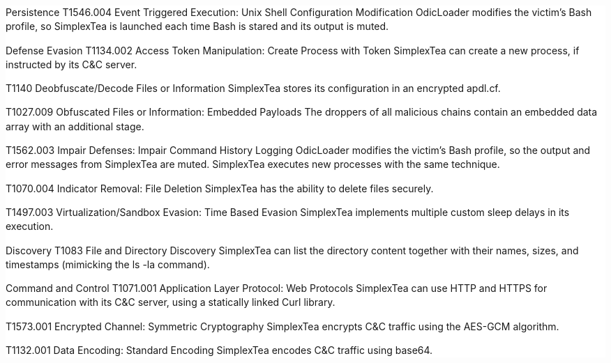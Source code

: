 
Persistence
T1546.004
Event Triggered Execution: Unix Shell Configuration Modification
OdicLoader modifies the victim’s Bash profile, so SimplexTea is launched each time Bash is stared and its output is muted.


Defense Evasion
T1134.002
Access Token Manipulation: Create Process with Token
SimplexTea can create a new process, if instructed by its C&C server.


T1140
Deobfuscate/Decode Files or Information
SimplexTea stores its configuration in an encrypted apdl.cf.


T1027.009
Obfuscated Files or Information: Embedded Payloads
The droppers of all malicious chains contain an embedded data array with an additional stage.


T1562.003
Impair Defenses: Impair Command History Logging
OdicLoader modifies the victim’s Bash profile, so the output and error messages from SimplexTea are muted. SimplexTea executes new processes with the same technique.


T1070.004
Indicator Removal: File Deletion
SimplexTea has the ability to delete files securely.


T1497.003
Virtualization/Sandbox Evasion: Time Based Evasion
SimplexTea implements multiple custom sleep delays in its execution.


Discovery
T1083
File and Directory Discovery
SimplexTea can list the directory content together with their names, sizes, and timestamps (mimicking the ls -la command).


Command and Control
T1071.001
Application Layer Protocol: Web Protocols
SimplexTea can use HTTP and HTTPS for communication with its C&C server, using a statically linked Curl library.


T1573.001
Encrypted Channel: Symmetric Cryptography
SimplexTea encrypts C&C traffic using the AES-GCM algorithm.


T1132.001
Data Encoding: Standard Encoding
SimplexTea encodes C&C traffic using base64.
